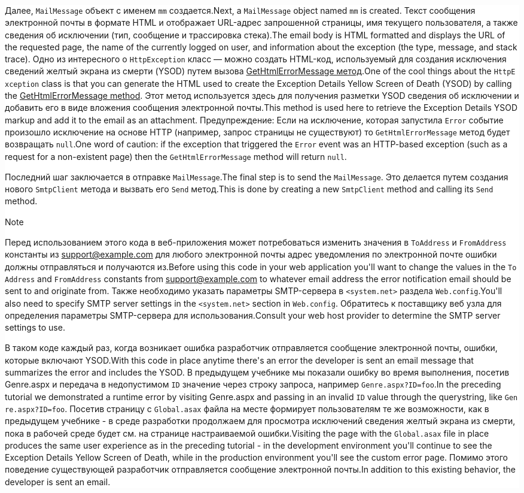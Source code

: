 <span data-ttu-id="68c8c-187">Далее, `MailMessage` объект с именем `mm` создается.</span><span class="sxs-lookup"><span data-stu-id="68c8c-187">Next, a `MailMessage` object named `mm` is created.</span></span> <span data-ttu-id="68c8c-188">Текст сообщения электронной почты в формате HTML и отображает URL-адрес запрошенной страницы, имя текущего пользователя, а также сведения об исключении (тип, сообщение и трассировка стека).</span><span class="sxs-lookup"><span data-stu-id="68c8c-188">The email body is HTML formatted and displays the URL of the requested page, the name of the currently logged on user, and information about the exception (the type, message, and stack trace).</span></span> <span data-ttu-id="68c8c-189">Одно из интересного о `HttpException` класс — можно создать HTML-код, используемый для создания исключения сведений желтый экрана из смерти (YSOD) путем вызова [GetHtmlErrorMessage метод](https://msdn.microsoft.com/library/system.web.httpexception.gethtmlerrormessage.aspx).</span><span class="sxs-lookup"><span data-stu-id="68c8c-189">One of the cool things about the `HttpException` class is that you can generate the HTML used to create the Exception Details Yellow Screen of Death (YSOD) by calling the [GetHtmlErrorMessage method](https://msdn.microsoft.com/library/system.web.httpexception.gethtmlerrormessage.aspx).</span></span> <span data-ttu-id="68c8c-190">Этот метод используется здесь для получения разметки YSOD сведения об исключении и добавить его в виде вложения сообщения электронной почты.</span><span class="sxs-lookup"><span data-stu-id="68c8c-190">This method is used here to retrieve the Exception Details YSOD markup and add it to the email as an attachment.</span></span> <span data-ttu-id="68c8c-191">Предупреждение: Если на исключение, которая запустила `Error` событие произошло исключение на основе HTTP (например, запрос страницы не существуют) то `GetHtmlErrorMessage` метод будет возвращать `null`.</span><span class="sxs-lookup"><span data-stu-id="68c8c-191">One word of caution: if the exception that triggered the `Error` event was an HTTP-based exception (such as a request for a non-existent page) then the `GetHtmlErrorMessage` method will return `null`.</span></span>

<span data-ttu-id="68c8c-192">Последний шаг заключается в отправке `MailMessage`.</span><span class="sxs-lookup"><span data-stu-id="68c8c-192">The final step is to send the `MailMessage`.</span></span> <span data-ttu-id="68c8c-193">Это делается путем создания нового `SmtpClient` метода и вызвать его `Send` метод.</span><span class="sxs-lookup"><span data-stu-id="68c8c-193">This is done by creating a new `SmtpClient` method and calling its `Send` method.</span></span>

> [!NOTE]
> <span data-ttu-id="68c8c-194">Перед использованием этого кода в веб-приложения может потребоваться изменить значения в `ToAddress` и `FromAddress` константы из support@example.com для любого электронной почты адрес уведомления по электронной почте ошибки должны отправляться и получаются из.</span><span class="sxs-lookup"><span data-stu-id="68c8c-194">Before using this code in your web application you'll want to change the values in the `ToAddress` and `FromAddress` constants from support@example.com to whatever email address the error notification email should be sent to and originate from.</span></span> <span data-ttu-id="68c8c-195">Также необходимо указать параметры SMTP-сервера в `<system.net>` раздела `Web.config`.</span><span class="sxs-lookup"><span data-stu-id="68c8c-195">You'll also need to specify SMTP server settings in the `<system.net>` section in `Web.config`.</span></span> <span data-ttu-id="68c8c-196">Обратитесь к поставщику веб узла для определения параметры SMTP-сервера для использования.</span><span class="sxs-lookup"><span data-stu-id="68c8c-196">Consult your web host provider to determine the SMTP server settings to use.</span></span>


<span data-ttu-id="68c8c-197">В таком коде каждый раз, когда возникает ошибка разработчик отправляется сообщение электронной почты, ошибки, которые включают YSOD.</span><span class="sxs-lookup"><span data-stu-id="68c8c-197">With this code in place anytime there's an error the developer is sent an email message that summarizes the error and includes the YSOD.</span></span> <span data-ttu-id="68c8c-198">В предыдущем учебнике мы показали ошибку во время выполнения, посетив Genre.aspx и передача в недопустимом `ID` значение через строку запроса, например `Genre.aspx?ID=foo`.</span><span class="sxs-lookup"><span data-stu-id="68c8c-198">In the preceding tutorial we demonstrated a runtime error by visiting Genre.aspx and passing in an invalid `ID` value through the querystring, like `Genre.aspx?ID=foo`.</span></span> <span data-ttu-id="68c8c-199">Посетив страницу с `Global.asax` файла на месте формирует пользователям те же возможности, как в предыдущем учебнике - в среде разработки продолжаем для просмотра исключений сведения желтый экрана из смерти, пока в рабочей среде будет см. на странице настраиваемой ошибки.</span><span class="sxs-lookup"><span data-stu-id="68c8c-199">Visiting the page with the `Global.asax` file in place produces the same user experience as in the preceding tutorial - in the development environment you'll continue to see the Exception Details Yellow Screen of Death, while in the production environment you'll see the custom error page.</span></span> <span data-ttu-id="68c8c-200">Помимо этого поведение существующей разработчик отправляется сообщение электронной почты.</span><span class="sxs-lookup"><span data-stu-id="68c8c-200">In addition to this existing behavior, the developer is sent an email.</span></span>
